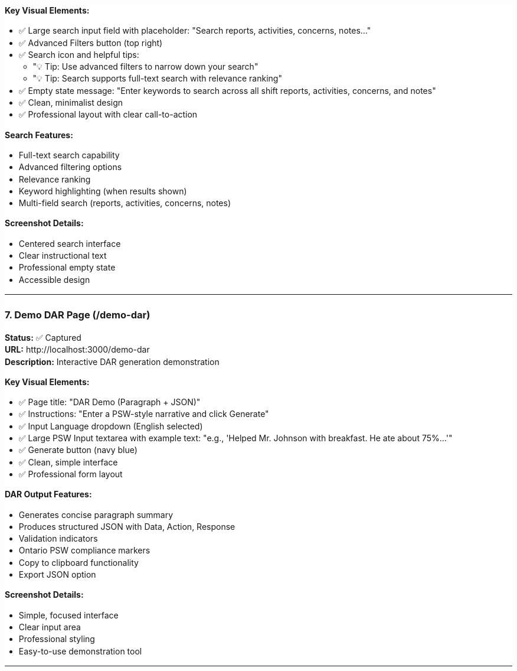 **Key Visual Elements:**
- ✅ Large search input field with placeholder: "Search reports, activities, concerns, notes..."
- ✅ Advanced Filters button (top right)
- ✅ Search icon and helpful tips:
  - "💡 Tip: Use advanced filters to narrow down your search"
  - "💡 Tip: Search supports full-text search with relevance ranking"
- ✅ Empty state message: "Enter keywords to search across all shift reports, activities, concerns, and notes"
- ✅ Clean, minimalist design
- ✅ Professional layout with clear call-to-action

**Search Features:**
- Full-text search capability
- Advanced filtering options
- Relevance ranking
- Keyword highlighting (when results shown)
- Multi-field search (reports, activities, concerns, notes)

**Screenshot Details:**
- Centered search interface
- Clear instructional text
- Professional empty state
- Accessible design

---

### 7. Demo DAR Page (/demo-dar)
**Status:** ✅ Captured  
**URL:** http://localhost:3000/demo-dar  
**Description:** Interactive DAR generation demonstration

**Key Visual Elements:**
- ✅ Page title: "DAR Demo (Paragraph + JSON)"
- ✅ Instructions: "Enter a PSW-style narrative and click Generate"
- ✅ Input Language dropdown (English selected)
- ✅ Large PSW Input textarea with example text: "e.g., 'Helped Mr. Johnson with breakfast. He ate about 75%...'"
- ✅ Generate button (navy blue)
- ✅ Clean, simple interface
- ✅ Professional form layout

**DAR Output Features:**
- Generates concise paragraph summary
- Produces structured JSON with Data, Action, Response
- Validation indicators
- Ontario PSW compliance markers
- Copy to clipboard functionality
- Export JSON option

**Screenshot Details:**
- Simple, focused interface
- Clear input area
- Professional styling
- Easy-to-use demonstration tool

---